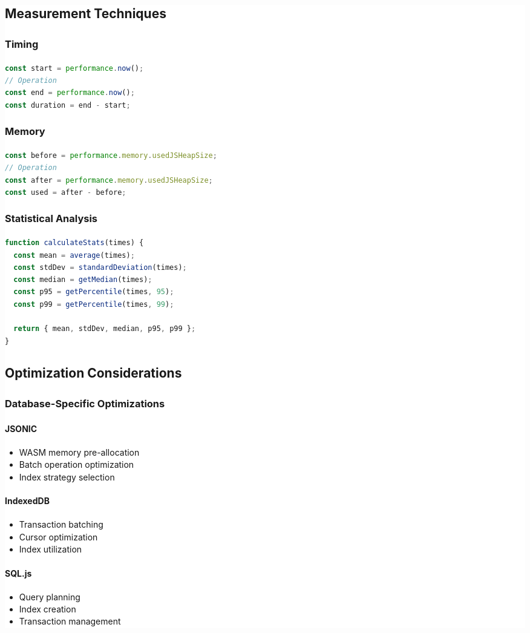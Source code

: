 ## Measurement Techniques

### Timing
```javascript
const start = performance.now();
// Operation
const end = performance.now();
const duration = end - start;
```

### Memory
```javascript
const before = performance.memory.usedJSHeapSize;
// Operation
const after = performance.memory.usedJSHeapSize;
const used = after - before;
```

### Statistical Analysis
```javascript
function calculateStats(times) {
  const mean = average(times);
  const stdDev = standardDeviation(times);
  const median = getMedian(times);
  const p95 = getPercentile(times, 95);
  const p99 = getPercentile(times, 99);
  
  return { mean, stdDev, median, p95, p99 };
}
```

## Optimization Considerations

### Database-Specific Optimizations

#### JSONIC
- WASM memory pre-allocation
- Batch operation optimization
- Index strategy selection

#### IndexedDB
- Transaction batching
- Cursor optimization
- Index utilization

#### SQL.js
- Query planning
- Index creation
- Transaction management
